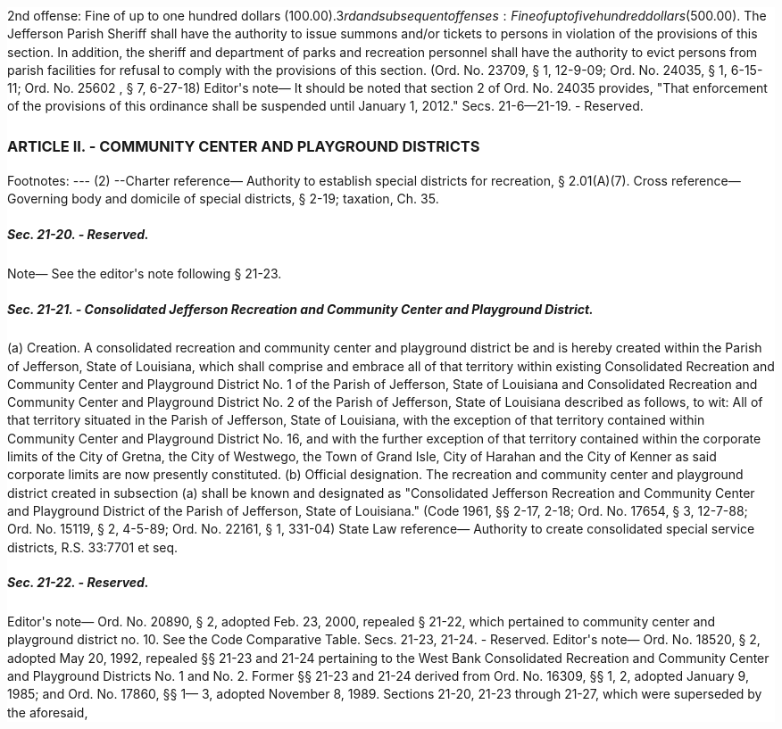 2nd offense: Fine of up to one hundred dollars ($100.00).
3rd and subsequent offenses: Fine of up to five hundred dollars ($500.00).
The Jefferson Parish Sheriff shall have the authority to issue summons and/or tickets to persons in violation of
the provisions of this section. In addition, the sheriff and department of parks and recreation personnel shall have
the authority to evict persons from parish facilities for refusal to comply with the provisions of this section.
(Ord. No. 23709, § 1, 12-9-09; Ord. No. 24035, § 1, 6-15-11; Ord. No. 25602 , § 7, 6-27-18)
Editor's note— It should be noted that section 2 of Ord. No. 24035 provides, "That enforcement of the
provisions of this ordinance shall be suspended until January 1, 2012."
Secs. 21-6—21-19. - Reserved.
### ARTICLE II. - COMMUNITY CENTER AND PLAYGROUND DISTRICTS
Footnotes:
--- (2) --Charter reference— Authority to establish special districts for recreation, § 2.01(A)(7).
Cross reference— Governing body and domicile of special districts, § 2-19; taxation, Ch. 35.
##### Sec. 21-20. - Reserved.
Note— See the editor's note following § 21-23.
##### Sec. 21-21. - Consolidated Jefferson Recreation and Community Center and Playground District.
(a)
Creation. A consolidated recreation and community center and playground district be and is hereby created
within the Parish of Jefferson, State of Louisiana, which shall comprise and embrace all of that territory within
existing Consolidated Recreation and Community Center and Playground District No. 1 of the Parish of
Jefferson, State of Louisiana and Consolidated Recreation and Community Center and Playground District No. 2
of the Parish of Jefferson, State of Louisiana described as follows, to wit:
All of that territory situated in the Parish of Jefferson, State of Louisiana, with the exception of that territory
contained within Community Center and Playground District No. 16, and with the further exception of that
territory contained within the corporate limits of the City of Gretna, the City of Westwego, the Town of Grand
Isle, City of Harahan and the City of Kenner as said corporate limits are now presently constituted.
(b)
Official designation. The recreation and community center and playground district created in subsection (a) shall
be known and designated as "Consolidated Jefferson Recreation and Community Center and Playground District
of the Parish of Jefferson, State of Louisiana."
(Code 1961, §§ 2-17, 2-18; Ord. No. 17654, § 3, 12-7-88; Ord. No. 15119, § 2, 4-5-89; Ord. No. 22161, § 1, 331-04)
State Law reference— Authority to create consolidated special service districts, R.S. 33:7701 et seq.
##### Sec. 21-22. - Reserved.
Editor's note— Ord. No. 20890, § 2, adopted Feb. 23, 2000, repealed § 21-22, which pertained to community
center and playground district no. 10. See the Code Comparative Table.
Secs. 21-23, 21-24. - Reserved.
Editor's note— Ord. No. 18520, § 2, adopted May 20, 1992, repealed §§ 21-23 and 21-24 pertaining to the
West Bank Consolidated Recreation and Community Center and Playground Districts No. 1 and No. 2. Former
§§ 21-23 and 21-24 derived from Ord. No. 16309, §§ 1, 2, adopted January 9, 1985; and Ord. No. 17860, §§ 1—
3, adopted November 8, 1989. Sections 21-20, 21-23 through 21-27, which were superseded by the aforesaid,